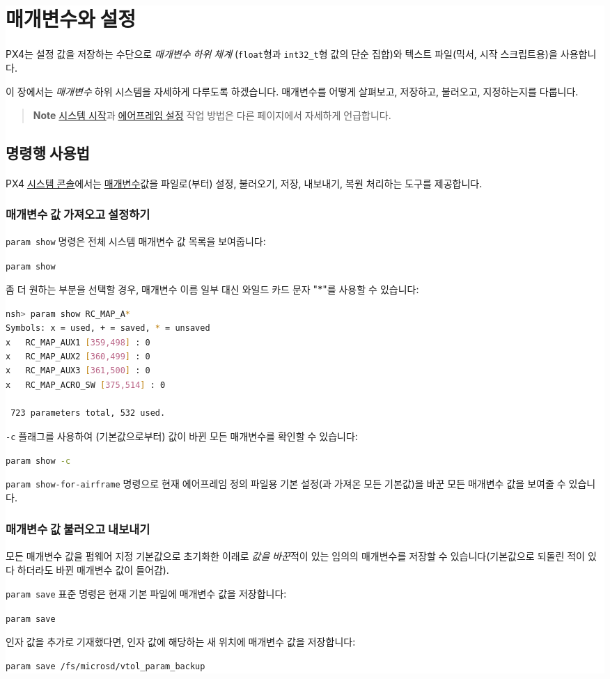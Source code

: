 # 매개변수와 설정

PX4는 설정 값을 저장하는 수단으로 *매개변수 하위 체계* (`float`형과 `int32_t`형 값의 단순 집합)와 텍스트 파일(믹서, 시작 스크립트용)을 사용합니다.

이 장에서는 *매개변수* 하위 시스템을 자세하게 다루도록 하겠습니다. 매개변수를 어떻게 살펴보고, 저장하고, 불러오고, 지정하는지를 다룹니다.

> **Note** [시스템 시작](../concept/system_startup.md)과 [에어프레임 설정](../airframes/adding_a_new_frame.md) 작업 방법은 다른 페이지에서 자세하게 언급합니다.

## 명령행 사용법

PX4 [시스템 콘솔](../debug/system_console.md)에서는 [매개변수](../middleware/modules_command.md#param)값을 파일로(부터) 설정, 불러오기, 저장, 내보내기, 복원 처리하는 도구를 제공합니다.

### 매개변수 값 가져오고 설정하기

`param show` 명령은 전체 시스템 매개변수 값 목록을 보여줍니다:

```sh
param show
```

좀 더 원하는 부분을 선택할 경우, 매개변수 이름 일부 대신 와일드 카드 문자 "*"를 사용할 수 있습니다:

```sh
nsh> param show RC_MAP_A*
Symbols: x = used, + = saved, * = unsaved
x   RC_MAP_AUX1 [359,498] : 0
x   RC_MAP_AUX2 [360,499] : 0
x   RC_MAP_AUX3 [361,500] : 0
x   RC_MAP_ACRO_SW [375,514] : 0

 723 parameters total, 532 used.
```

`-c` 플래그를 사용하여 (기본값으로부터) 값이 바뀐 모든 매개변수를 확인할 수 있습니다:

```sh
param show -c
```

`param show-for-airframe` 명령으로 현재 에어프레임 정의 파일용 기본 설정(과 가져온 모든 기본값)을 바꾼 모든 매개변수 값을 보여줄 수 있습니다.

### 매개변수 값 불러오고 내보내기

모든 매개변수 값을 펌웨어 지정 기본값으로 초기화한 이래로 *값을 바꾼*적이 있는 임의의 매개변수를 저장할 수 있습니다(기본값으로 되돌린 적이 있다 하더라도 바뀐 매개변수 값이 들어감).

`param save` 표준 명령은 현재 기본 파일에 매개변수 값을 저장합니다:

```sh
param save
```

인자 값을 추가로 기재했다면, 인자 값에 해당하는 새 위치에 매개변수 값을 저장합니다:

```sh
param save /fs/microsd/vtol_param_backup
```
